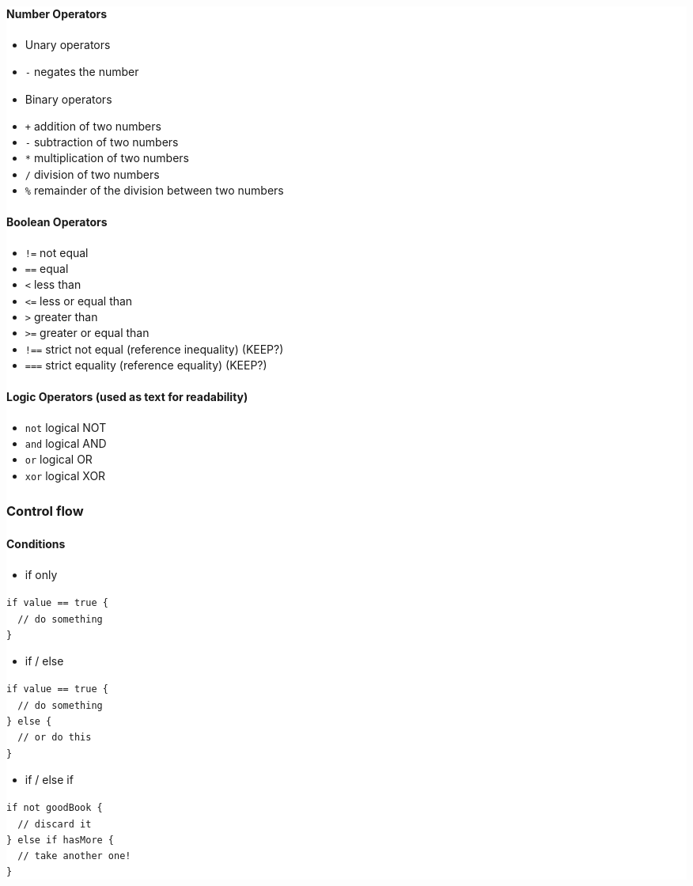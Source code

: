 #### Number Operators

* Unary operators

- `-` negates the number

* Binary operators

- `+` addition of two numbers
- `-` subtraction of two numbers
- `*` multiplication of two numbers
- `/` division of two numbers
- `%` remainder of the division between two numbers

#### Boolean Operators

- `!=` not equal
- `==` equal
- `<` less than
- `<=` less or equal than
- `>` greater than
- `>=` greater or equal than
- `!==` strict not equal (reference inequality) (KEEP?)
- `===` strict equality (reference equality) (KEEP?)

#### Logic Operators (used as text for readability)

- `not` logical NOT
- `and` logical AND 
- `or` logical OR
- `xor` logical XOR

### Control flow

#### Conditions

* if only

```
if value == true {
  // do something
}
```

* if / else

```
if value == true {
  // do something
} else {
  // or do this
}
```

* if / else if

```
if not goodBook {
  // discard it
} else if hasMore {
  // take another one!
}
```

